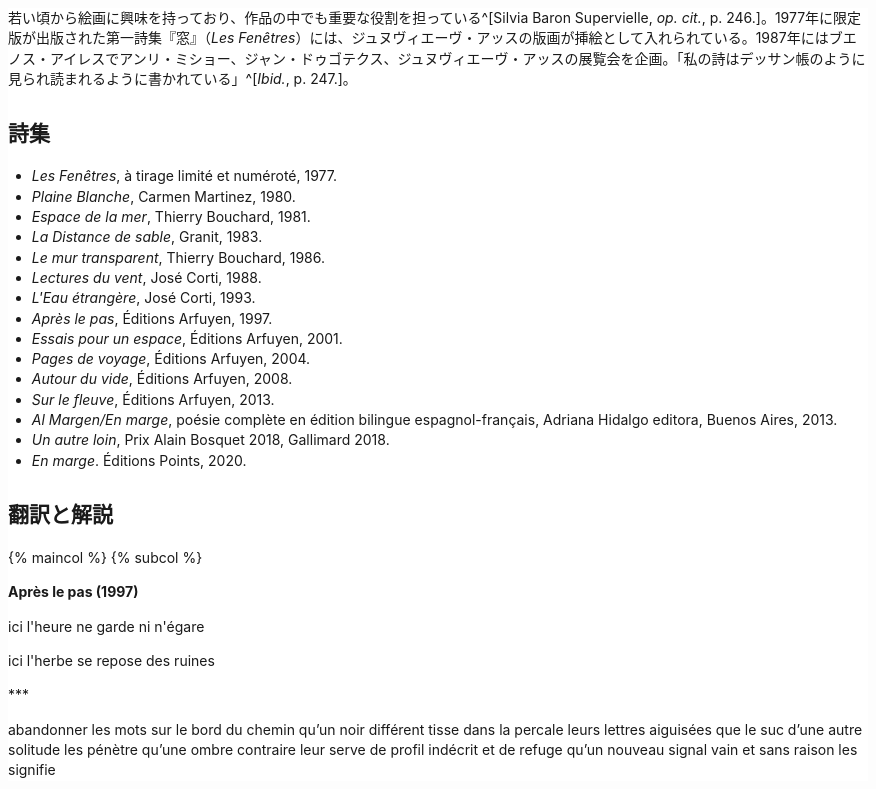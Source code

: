 若い頃から絵画に興味を持っており、作品の中でも重要な役割を担っている^[Silvia Baron Supervielle, *op. cit.*, p. 246.]。1977年に限定版が出版された第一詩集『窓』（*Les Fenêtres*）には、ジュヌヴィエーヴ・アッスの版画が挿絵として入れられている。1987年にはブエノス・アイレスでアンリ・ミショー、ジャン・ドゥゴテクス、ジュヌヴィエーヴ・アッスの展覧会を企画。「私の詩はデッサン帳のように見られ読まれるように書かれている」^[*Ibid.*, p. 247.]。

## 詩集

- *Les Fenêtres*, à tirage limité et numéroté, 1977.
- *Plaine Blanche*, Carmen Martinez, 1980.
- *Espace de la mer*, Thierry Bouchard, 1981. 
- *La Distance de sable*, Granit, 1983.
- *Le mur transparent*, Thierry Bouchard, 1986.
- *Lectures du vent*, José Corti, 1988.
- *L'Eau étrangère*, José Corti, 1993.
- *Après le pas*, Éditions Arfuyen, 1997.
- *Essais pour un espace*, Éditions Arfuyen, 2001.
- *Pages de voyage*, Éditions Arfuyen, 2004.
- *Autour du vide*, Éditions Arfuyen, 2008.
- *Sur le fleuve*, Éditions Arfuyen, 2013.
- *Al Margen/En marge*, poésie complète en édition bilingue espagnol-français, Adriana Hidalgo editora, Buenos Aires, 2013.
- *Un autre loin*, Prix Alain Bosquet 2018, Gallimard 2018.
- *En marge*. Éditions Points, 2020.

## 翻訳と解説

{% maincol %}
{% subcol %}

**Après le pas (1997)**

ici l'heure
ne garde
ni n'égare

ici l'herbe
se repose
des ruines

\*\*\*

abandonner les mots
sur le bord du chemin
qu’un noir différent
tisse dans la percale
leurs lettres aiguisées
que le suc d’une autre
solitude les pénètre
qu’une ombre contraire
leur serve de profil
indécrit et de refuge
qu’un nouveau signal
vain et sans raison
les signifie
